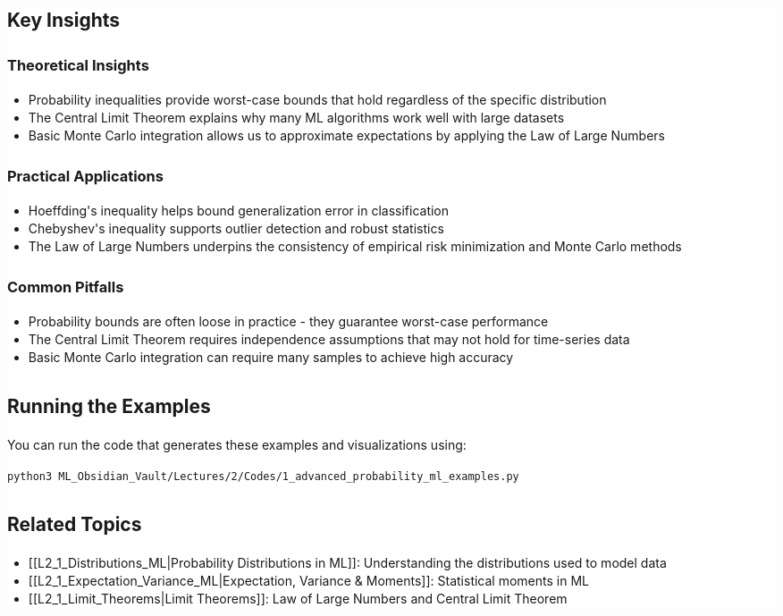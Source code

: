 ## Key Insights

### Theoretical Insights
- Probability inequalities provide worst-case bounds that hold regardless of the specific distribution
- The Central Limit Theorem explains why many ML algorithms work well with large datasets
- Basic Monte Carlo integration allows us to approximate expectations by applying the Law of Large Numbers

### Practical Applications
- Hoeffding's inequality helps bound generalization error in classification
- Chebyshev's inequality supports outlier detection and robust statistics
- The Law of Large Numbers underpins the consistency of empirical risk minimization and Monte Carlo methods

### Common Pitfalls
- Probability bounds are often loose in practice - they guarantee worst-case performance
- The Central Limit Theorem requires independence assumptions that may not hold for time-series data
- Basic Monte Carlo integration can require many samples to achieve high accuracy

## Running the Examples

You can run the code that generates these examples and visualizations using:

```bash
python3 ML_Obsidian_Vault/Lectures/2/Codes/1_advanced_probability_ml_examples.py
```

## Related Topics

- [[L2_1_Distributions_ML|Probability Distributions in ML]]: Understanding the distributions used to model data
- [[L2_1_Expectation_Variance_ML|Expectation, Variance & Moments]]: Statistical moments in ML
- [[L2_1_Limit_Theorems|Limit Theorems]]: Law of Large Numbers and Central Limit Theorem 